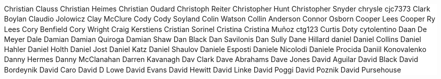 Christian Clauss
Christian Heimes
Christian Oudard
Christoph Reiter
Christopher Hunt
Christopher Snyder
chrysle
cjc7373
Clark Boylan
Claudio Jolowicz
Clay McClure
Cody
Cody Soyland
Colin Watson
Collin Anderson
Connor Osborn
Cooper Lees
Cooper Ry Lees
Cory Benfield
Cory Wright
Craig Kerstiens
Cristian Sorinel
Cristina
Cristina Muñoz
ctg123
Curtis Doty
cytolentino
Daan De Meyer
Dale
Damian
Damian Quiroga
Damian Shaw
Dan Black
Dan Savilonis
Dan Sully
Dane Hillard
daniel
Daniel Collins
Daniel Hahler
Daniel Holth
Daniel Jost
Daniel Katz
Daniel Shaulov
Daniele Esposti
Daniele Nicolodi
Daniele Procida
Daniil Konovalenko
Danny Hermes
Danny McClanahan
Darren Kavanagh
Dav Clark
Dave Abrahams
Dave Jones
David Aguilar
David Black
David Bordeynik
David Caro
David D Lowe
David Evans
David Hewitt
David Linke
David Poggi
David Poznik
David Pursehouse